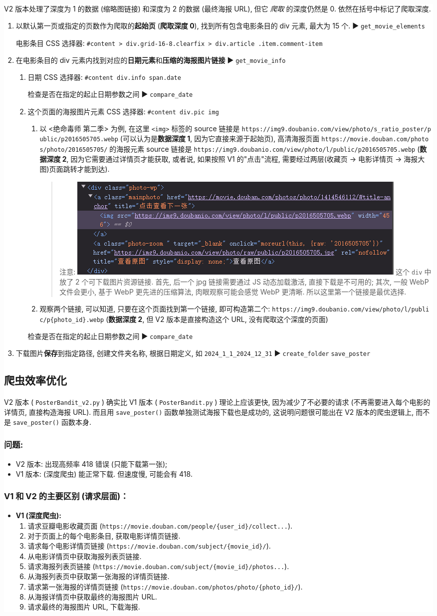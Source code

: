 V2 版本处理了深度为 1 的数据 (缩略图链接) 和深度为 2 的数据 (最终海报 URL), 但它 *爬取* 的深度仍然是 0. 依然在括号中标记了爬取深度.

1. 以默认第一页或指定的页数作为爬取的**起始页** (**爬取深度 0**), 找到所有包含电影条目的 div 元素, 最大为 15 个.  ▶️ `get_movie_elements`

    电影条目 CSS 选择器: `#content > div.grid-16-8.clearfix > div.article .item.comment-item`

3.  在电影条目的 div 元素内找到对应的**日期元素**和**压缩的海报图片链接** ▶️ `get_movie_info`

    1. 日期 CSS 选择器: `#content div.info span.date`

        检查是否在指定的起止日期参数之间 ▶️ `compare_date`

    2. 这个页面的海报图片元素 CSS 选择器: `#content div.pic img`

        1. 以 <绝命毒师 第二季> 为例, 在这里 `<img>` 标签的 source 链接是 `https://img9.doubanio.com/view/photo/s_ratio_poster/public/p2016505705.webp` (可以认为是**数据深度 1**, 因为它直接来源于起始页), 高清海报页面 `https://movie.douban.com/photos/photo/2016505705/` 的海报元素 source 链接是 `https://img9.doubanio.com/view/photo/l/public/p2016505705.webp` (**数据深度 2**, 因为它需要通过详情页才能获取, 或者说, 如果按照 V1 的"点击"流程, 需要经过两层(收藏页 -> 电影详情页 -> 海报大图)页面跳转才能到达).
            > 注意: ![poster html](.\imgs\poster_html.png) 这个 `div` 中放了 2 个可下载图片资源链接. 首先, 后一个 jpg 链接需要通过 JS 动态加载激活, 直接下载是不可用的; 其次, 一般 WebP 文件会更小, 基于 WebP 更先进的压缩算法, 肉眼观察可能会感觉 WebP 更清晰. 所以这里第一个链接是最优选择.

        2. 观察两个链接, 可以知道, 只要在这个页面找到第一个链接, 即可构造第二个: `https://img9.doubanio.com/view/photo/l/public/p{photo_id}.webp` (**数据深度 2**, 但 V2 版本是直接构造这个 URL, 没有爬取这个深度的页面)

        检查是否在指定的起止日期参数之间 ▶️ `compare_date`

4.  下载图片**保存**到指定路径, 创建文件夹名称, 根据日期定义, 如 `2024_1_1_2024_12_31`  ▶️ `create_folder` `save_poster`


## 爬虫效率优化

V2 版本 ( `PosterBandit_v2.py` ) 确实比 V1 版本 ( `PosterBandit.py` ) 理论上应该更快, 因为减少了不必要的请求 (不再需要进入每个电影的详情页, 直接构造海报 URL).   而且用 `save_poster()` 函数单独测试海报下载也是成功的, 这说明问题很可能出在 V2 版本的爬虫逻辑上, 而不是 `save_poster()` 函数本身. 

### **问题:**

* V2 版本: 出现高频率 418 错误 (只能下载第一张);
* V1 版本: (深度爬虫) 能正常下载. 但速度慢, 可能会有 418. 

### **V1 和 V2 的主要区别 (请求层面)：**

* **V1 (深度爬虫):**
    1. 请求豆瓣电影收藏页面 (`https://movie.douban.com/people/{user_id}/collect...`). 
    2. 对于页面上的每个电影条目, 获取电影详情页链接. 
    3. 请求每个电影详情页链接 (`https://movie.douban.com/subject/{movie_id}/`). 
    4. 从电影详情页中获取海报列表页链接. 
    5. 请求海报列表页链接 (`https://movie.douban.com/subject/{movie_id}/photos...`). 
    6. 从海报列表页中获取第一张海报的详情页链接. 
    7. 请求第一张海报的详情页链接 (`https://movie.douban.com/photos/photo/{photo_id}/`). 
    8. 从海报详情页中获取最终的海报图片 URL. 
    9. 请求最终的海报图片 URL, 下载海报. 

